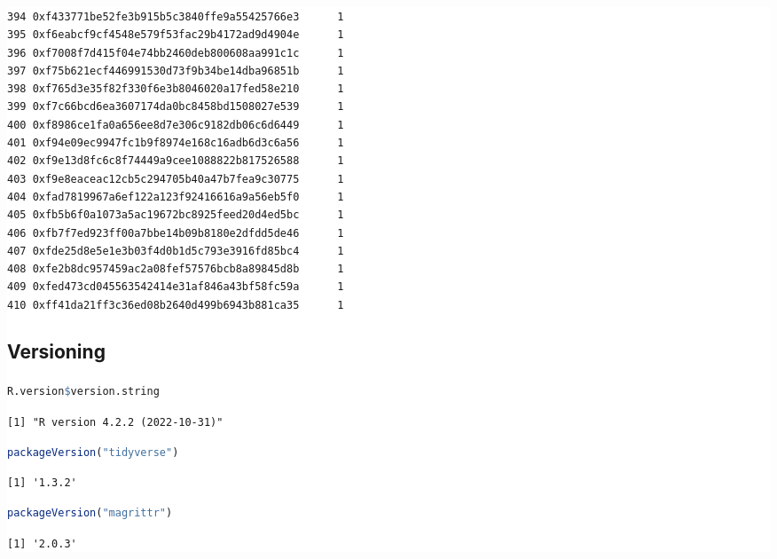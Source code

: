     394 0xf433771be52fe3b915b5c3840ffe9a55425766e3      1
    395 0xf6eabcf9cf4548e579f53fac29b4172ad9d4904e      1
    396 0xf7008f7d415f04e74bb2460deb800608aa991c1c      1
    397 0xf75b621ecf446991530d73f9b34be14dba96851b      1
    398 0xf765d3e35f82f330f6e3b8046020a17fed58e210      1
    399 0xf7c66bcd6ea3607174da0bc8458bd1508027e539      1
    400 0xf8986ce1fa0a656ee8d7e306c9182db06c6d6449      1
    401 0xf94e09ec9947fc1b9f8974e168c16adb6d3c6a56      1
    402 0xf9e13d8fc6c8f74449a9cee1088822b817526588      1
    403 0xf9e8eaceac12cb5c294705b40a47b7fea9c30775      1
    404 0xfad7819967a6ef122a123f92416616a9a56eb5f0      1
    405 0xfb5b6f0a1073a5ac19672bc8925feed20d4ed5bc      1
    406 0xfb7f7ed923ff00a7bbe14b09b8180e2dfdd5de46      1
    407 0xfde25d8e5e1e3b03f4d0b1d5c793e3916fd85bc4      1
    408 0xfe2b8dc957459ac2a08fef57576bcb8a89845d8b      1
    409 0xfed473cd045563542414e31af846a43bf58fc59a      1
    410 0xff41da21ff3c36ed08b2640d499b6943b881ca35      1

## Versioning

``` r
R.version$version.string
```

    [1] "R version 4.2.2 (2022-10-31)"

``` r
packageVersion("tidyverse")
```

    [1] '1.3.2'

``` r
packageVersion("magrittr")
```

    [1] '2.0.3'
